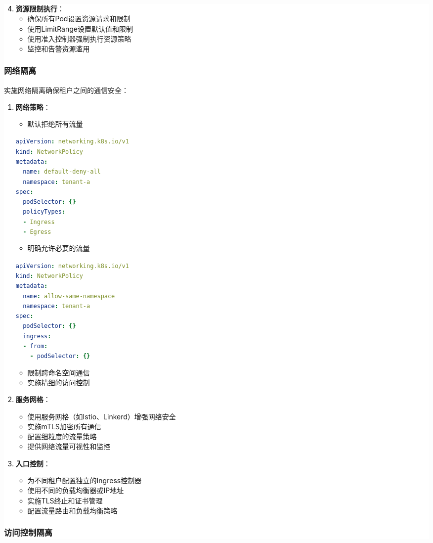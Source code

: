 4. **资源限制执行**：
   - 确保所有Pod设置资源请求和限制
   - 使用LimitRange设置默认值和限制
   - 使用准入控制器强制执行资源策略
   - 监控和告警资源滥用

### 网络隔离

实施网络隔离确保租户之间的通信安全：

1. **网络策略**：
   - 默认拒绝所有流量
   ```yaml
   apiVersion: networking.k8s.io/v1
   kind: NetworkPolicy
   metadata:
     name: default-deny-all
     namespace: tenant-a
   spec:
     podSelector: {}
     policyTypes:
     - Ingress
     - Egress
   ```
   - 明确允许必要的流量
   ```yaml
   apiVersion: networking.k8s.io/v1
   kind: NetworkPolicy
   metadata:
     name: allow-same-namespace
     namespace: tenant-a
   spec:
     podSelector: {}
     ingress:
     - from:
       - podSelector: {}
   ```
   - 限制跨命名空间通信
   - 实施精细的访问控制

2. **服务网格**：
   - 使用服务网格（如Istio、Linkerd）增强网络安全
   - 实施mTLS加密所有通信
   - 配置细粒度的流量策略
   - 提供网络流量可视性和监控

3. **入口控制**：
   - 为不同租户配置独立的Ingress控制器
   - 使用不同的负载均衡器或IP地址
   - 实施TLS终止和证书管理
   - 配置流量路由和负载均衡策略

### 访问控制隔离
